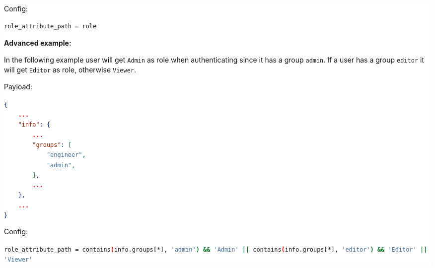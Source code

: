 Config:
```bash
role_attribute_path = role
```

**Advanced example:**

In the following example user will get `Admin` as role when authenticating since it has a group `admin`. If a user has a group `editor` it will get `Editor` as role, otherwise `Viewer`.

Payload:
```json
{
    ...
    "info": {
        ...
        "groups": [
            "engineer",
            "admin",
        ],
        ...
    },
    ...
}
```

Config:
```bash
role_attribute_path = contains(info.groups[*], 'admin') && 'Admin' || contains(info.groups[*], 'editor') && 'Editor' || 'Viewer'
```
